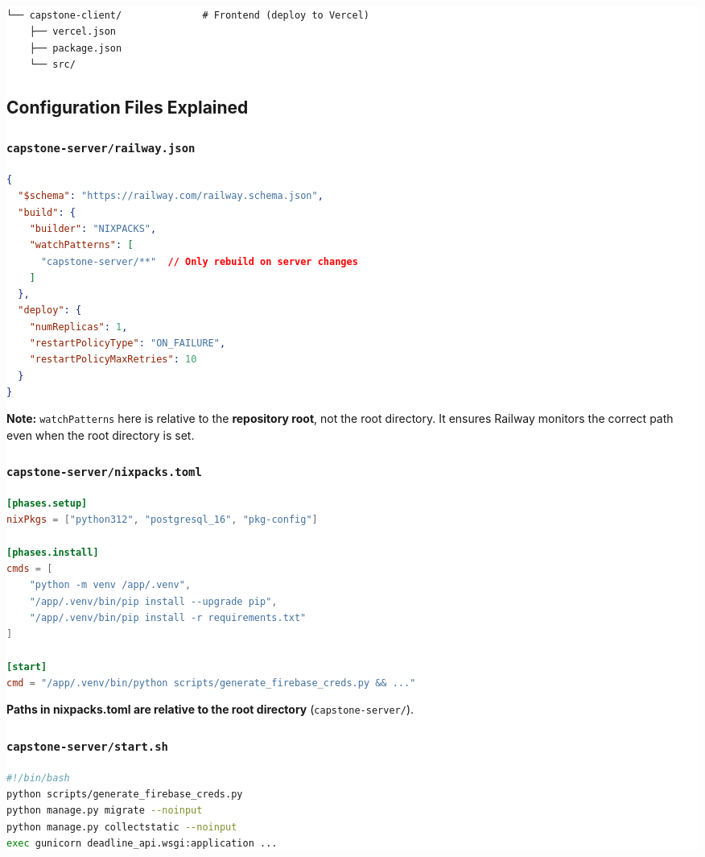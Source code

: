 ```
└── capstone-client/              # Frontend (deploy to Vercel)
    ├── vercel.json
    ├── package.json
    └── src/
```

## Configuration Files Explained

### `capstone-server/railway.json`
```json
{
  "$schema": "https://railway.com/railway.schema.json",
  "build": {
    "builder": "NIXPACKS",
    "watchPatterns": [
      "capstone-server/**"  // Only rebuild on server changes
    ]
  },
  "deploy": {
    "numReplicas": 1,
    "restartPolicyType": "ON_FAILURE",
    "restartPolicyMaxRetries": 10
  }
}
```

**Note:** `watchPatterns` here is relative to the **repository root**, not the root directory. It ensures Railway monitors the correct path even when the root directory is set.

### `capstone-server/nixpacks.toml`
```toml
[phases.setup]
nixPkgs = ["python312", "postgresql_16", "pkg-config"]

[phases.install]
cmds = [
    "python -m venv /app/.venv",
    "/app/.venv/bin/pip install --upgrade pip",
    "/app/.venv/bin/pip install -r requirements.txt"
]

[start]
cmd = "/app/.venv/bin/python scripts/generate_firebase_creds.py && ..."
```

**Paths in nixpacks.toml are relative to the root directory** (`capstone-server/`).

### `capstone-server/start.sh`
```bash
#!/bin/bash
python scripts/generate_firebase_creds.py
python manage.py migrate --noinput
python manage.py collectstatic --noinput
exec gunicorn deadline_api.wsgi:application ...
```
